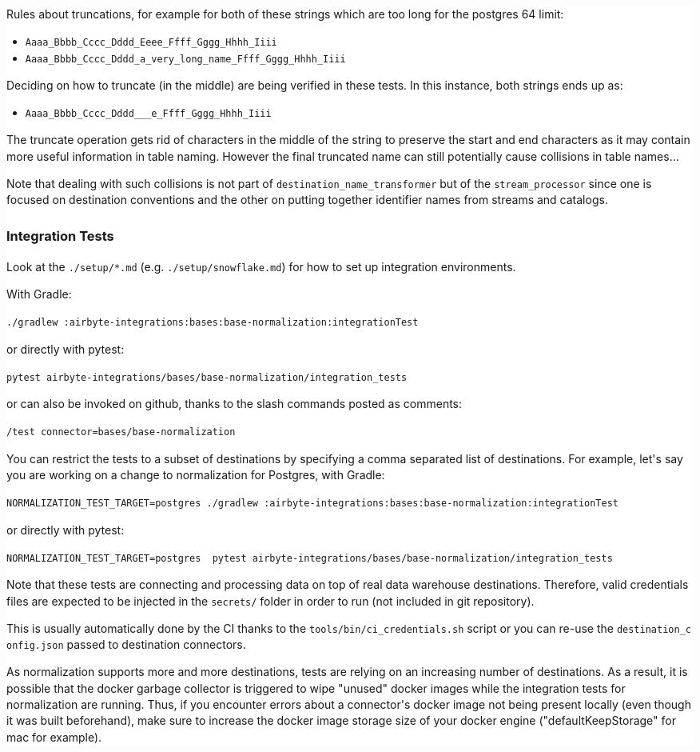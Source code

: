 Rules about truncations, for example for both of these strings which are too long for the postgres 64 limit:
* `Aaaa_Bbbb_Cccc_Dddd_Eeee_Ffff_Gggg_Hhhh_Iiii`
* `Aaaa_Bbbb_Cccc_Dddd_a_very_long_name_Ffff_Gggg_Hhhh_Iiii`

Deciding on how to truncate (in the middle) are being verified in these tests.
In this instance, both strings ends up as:

* `Aaaa_Bbbb_Cccc_Dddd___e_Ffff_Gggg_Hhhh_Iiii`

The truncate operation gets rid of characters in the middle of the string to preserve the start
and end characters as it may contain more useful information in table naming. However the final
truncated name can still potentially cause collisions in table names...

Note that dealing with such collisions is not part of `destination_name_transformer` but of the
`stream_processor` since one is focused on destination conventions and the other on putting together
identifier names from streams and catalogs.

### Integration Tests

Look at the `./setup/*.md` (e.g. `./setup/snowflake.md`) for how to set up integration environments.

With Gradle:

    ./gradlew :airbyte-integrations:bases:base-normalization:integrationTest

or directly with pytest:

    pytest airbyte-integrations/bases/base-normalization/integration_tests

or can also be invoked on github, thanks to the slash commands posted as comments:

    /test connector=bases/base-normalization

You can restrict the tests to a subset of destinations by specifying a comma separated list of destinations.
For example, let's say you are working on a change to normalization for Postgres, with Gradle:

    NORMALIZATION_TEST_TARGET=postgres ./gradlew :airbyte-integrations:bases:base-normalization:integrationTest

or directly with pytest:

    NORMALIZATION_TEST_TARGET=postgres  pytest airbyte-integrations/bases/base-normalization/integration_tests

Note that these tests are connecting and processing data on top of real data warehouse destinations.
Therefore, valid credentials files are expected to be injected in the `secrets/` folder in order to run
(not included in git repository).

This is usually automatically done by the CI thanks to the `tools/bin/ci_credentials.sh` script or you can
re-use the `destination_config.json` passed to destination connectors.

As normalization supports more and more destinations, tests are relying on an increasing number of destinations.
As a result, it is possible that the docker garbage collector is triggered to wipe "unused" docker images while the
integration tests for normalization are running. Thus, if you encounter errors about a connector's docker image not being
present locally (even though it was built beforehand), make sure to increase the docker image storage size of your docker engine ("defaultKeepStorage" for mac for example).
